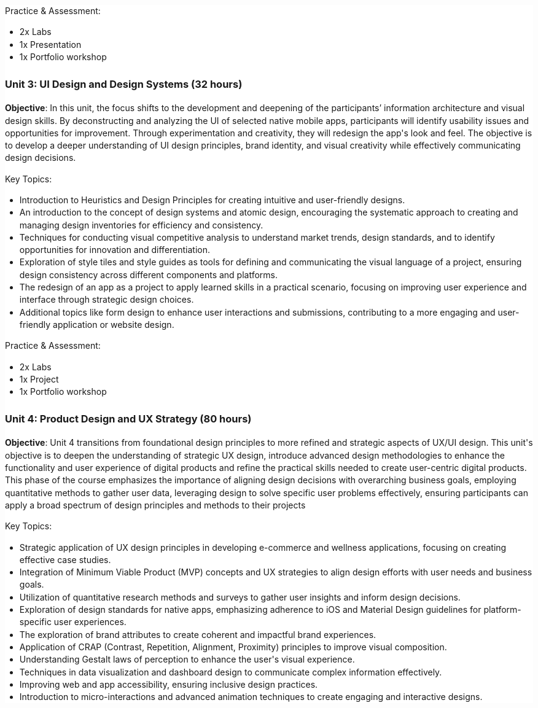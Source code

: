 Practice & Assessment:

* 2x Labs  
* 1x Presentation  
* 1x Portfolio workshop

### **Unit 3: UI Design and Design Systems (32 hours)**

**Objective**: In this unit, the focus shifts to the development and deepening of the participants’ information architecture and visual design skills. By deconstructing and analyzing the UI of selected native mobile apps, participants will identify usability issues and opportunities for improvement. Through experimentation and creativity, they will redesign the app's look and feel. The objective is to develop a deeper understanding of UI design principles, brand identity, and visual creativity while effectively communicating design decisions.

Key Topics:

* Introduction to Heuristics and Design Principles for creating intuitive and user-friendly designs.  
* An introduction to the concept of design systems and atomic design, encouraging the systematic approach to creating and managing design inventories for efficiency and consistency.  
* Techniques for conducting visual competitive analysis to understand market trends, design standards, and to identify opportunities for innovation and differentiation.  
* Exploration of style tiles and style guides as tools for defining and communicating the visual language of a project, ensuring design consistency across different components and platforms.  
* The redesign of an app as a project to apply learned skills in a practical scenario, focusing on improving user experience and interface through strategic design choices.  
* Additional topics like form design to enhance user interactions and submissions, contributing to a more engaging and user-friendly application or website design.

Practice & Assessment:

* 2x Labs  
* 1x Project  
* 1x Portfolio workshop

 

### **Unit 4: Product Design and UX Strategy  (80 hours)**

**Objective**: Unit 4 transitions from foundational design principles to more refined and strategic aspects of UX/UI design. This unit's objective is to deepen the understanding of strategic UX design, introduce advanced design methodologies to enhance the functionality and user experience of digital products and refine the practical skills needed to create user-centric digital products. This phase of the course emphasizes the importance of aligning design decisions with overarching business goals, employing quantitative methods to gather user data, leveraging design to solve specific user problems effectively, ensuring participants can apply a broad spectrum of design principles and methods to their projects

Key Topics:

* Strategic application of UX design principles in developing e-commerce and wellness applications, focusing on creating effective case studies.  
* Integration of Minimum Viable Product (MVP) concepts and UX strategies to align design efforts with user needs and business goals.  
* Utilization of quantitative research methods and surveys to gather user insights and inform design decisions.  
* Exploration of design standards for native apps, emphasizing adherence to iOS and Material Design guidelines for platform-specific user experiences.  
* The exploration of brand attributes to create coherent and impactful brand experiences.  
* Application of CRAP (Contrast, Repetition, Alignment, Proximity) principles to improve visual composition.  
* Understanding Gestalt laws of perception to enhance the user's visual experience.  
* Techniques in data visualization and dashboard design to communicate complex information effectively.  
* Improving web and app accessibility, ensuring inclusive design practices.  
* Introduction to micro-interactions and advanced animation techniques to create engaging and interactive designs.  